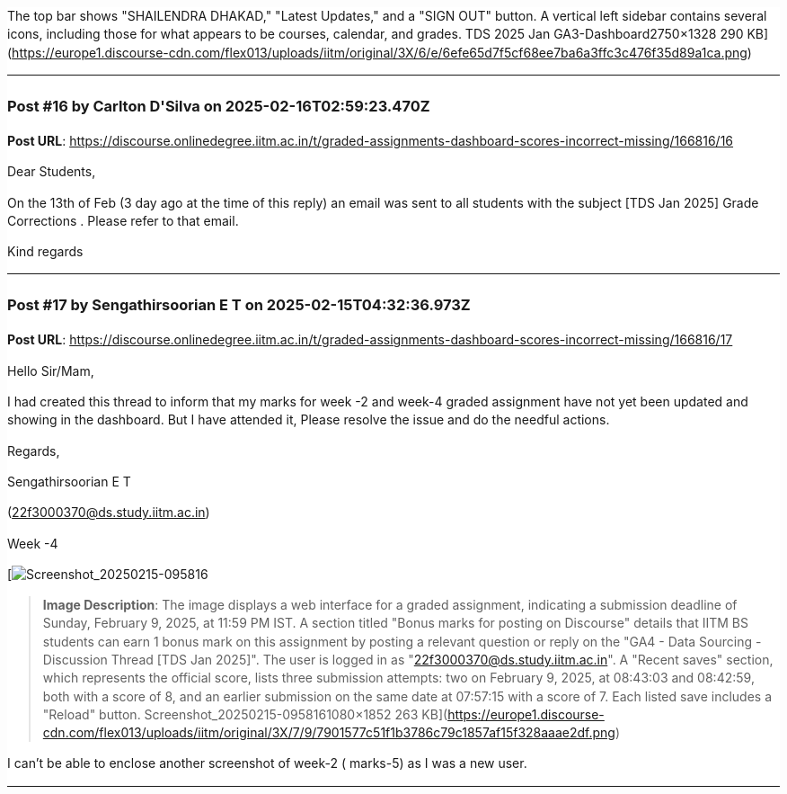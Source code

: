 The top bar shows "SHAILENDRA DHAKAD," "Latest Updates," and a "SIGN OUT" button. A vertical left sidebar contains several icons, including those for what appears to be courses, calendar, and grades.
TDS 2025 Jan GA3-Dashboard2750×1328 290 KB](https://europe1.discourse-cdn.com/flex013/uploads/iitm/original/3X/6/e/6efe65d7f5cf68ee7ba6a3ffc3c476f35d89a1ca.png)

---

### Post #16 by Carlton D'Silva on 2025-02-16T02:59:23.470Z
**Post URL**: https://discourse.onlinedegree.iitm.ac.in/t/graded-assignments-dashboard-scores-incorrect-missing/166816/16

Dear Students,

On the 13th of Feb (3 day ago at the time of this reply) an email was sent to all students with the subject
[TDS Jan 2025] Grade Corrections
. Please refer to that email.

Kind regards

---

### Post #17 by Sengathirsoorian E T on 2025-02-15T04:32:36.973Z
**Post URL**: https://discourse.onlinedegree.iitm.ac.in/t/graded-assignments-dashboard-scores-incorrect-missing/166816/17

Hello Sir/Mam,

I had created this thread to inform that my marks for week -2 and week-4 graded assignment have not yet been updated and showing in the dashboard. But I have attended it, Please resolve the issue and do the needful actions.

Regards,

Sengathirsoorian E T

(22f3000370@ds.study.iitm.ac.in)

Week -4

[![Screenshot_20250215-095816](https://europe1.discourse-cdn.com/flex013/uploads/iitm/optimized/3X/7/9/7901577c51f1b3786c79c1857af15f328aaae2df_2_291x499.png)

> **Image Description**: The image displays a web interface for a graded assignment, indicating a submission deadline of Sunday, February 9, 2025, at 11:59 PM IST. A section titled "Bonus marks for posting on Discourse" details that IITM BS students can earn 1 bonus mark on this assignment by posting a relevant question or reply on the "GA4 - Data Sourcing - Discussion Thread [TDS Jan 2025]". The user is logged in as "22f3000370@ds.study.iitm.ac.in". A "Recent saves" section, which represents the official score, lists three submission attempts: two on February 9, 2025, at 08:43:03 and 08:42:59, both with a score of 8, and an earlier submission on the same date at 07:57:15 with a score of 7. Each listed save includes a "Reload" button.
Screenshot_20250215-0958161080×1852 263 KB](https://europe1.discourse-cdn.com/flex013/uploads/iitm/original/3X/7/9/7901577c51f1b3786c79c1857af15f328aaae2df.png)

I can’t be able to enclose another screenshot of week-2 ( marks-5) as I was a new user.

---